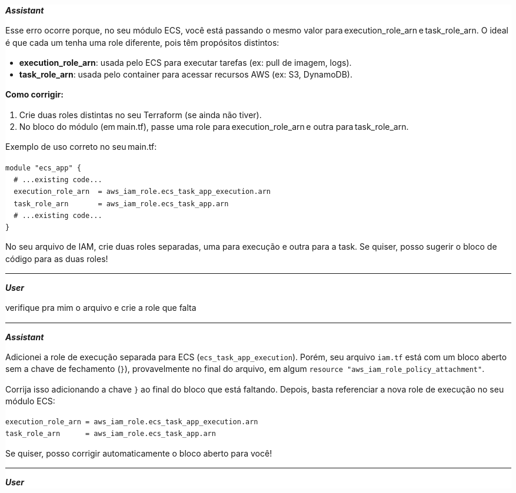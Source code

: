 
_**Assistant**_

Esse erro ocorre porque, no seu módulo ECS, você está passando o mesmo valor para execution_role_arn e task_role_arn. O ideal é que cada um tenha uma role diferente, pois têm propósitos distintos:

- **execution_role_arn**: usada pelo ECS para executar tarefas (ex: pull de imagem, logs).
- **task_role_arn**: usada pelo container para acessar recursos AWS (ex: S3, DynamoDB).

**Como corrigir:**

1. Crie duas roles distintas no seu Terraform (se ainda não tiver).
2. No bloco do módulo (em main.tf), passe uma role para execution_role_arn e outra para task_role_arn.

Exemplo de uso correto no seu main.tf:

```hcl
module "ecs_app" {
  # ...existing code...
  execution_role_arn  = aws_iam_role.ecs_task_app_execution.arn
  task_role_arn       = aws_iam_role.ecs_task_app.arn
  # ...existing code...
}
```

No seu arquivo de IAM, crie duas roles separadas, uma para execução e outra para a task. Se quiser, posso sugerir o bloco de código para as duas roles!

---

_**User**_

verifique pra mim o arquivo e crie a role que falta

---

_**Assistant**_

```

```

Adicionei a role de execução separada para ECS (`ecs_task_app_execution`). Porém, seu arquivo `iam.tf` está com um bloco aberto sem a chave de fechamento (`}`), provavelmente no final do arquivo, em algum `resource "aws_iam_role_policy_attachment"`.

Corrija isso adicionando a chave `}` ao final do bloco que está faltando. Depois, basta referenciar a nova role de execução no seu módulo ECS:

```hcl
execution_role_arn = aws_iam_role.ecs_task_app_execution.arn
task_role_arn      = aws_iam_role.ecs_task_app.arn
```

Se quiser, posso corrigir automaticamente o bloco aberto para você!

---

_**User**_
